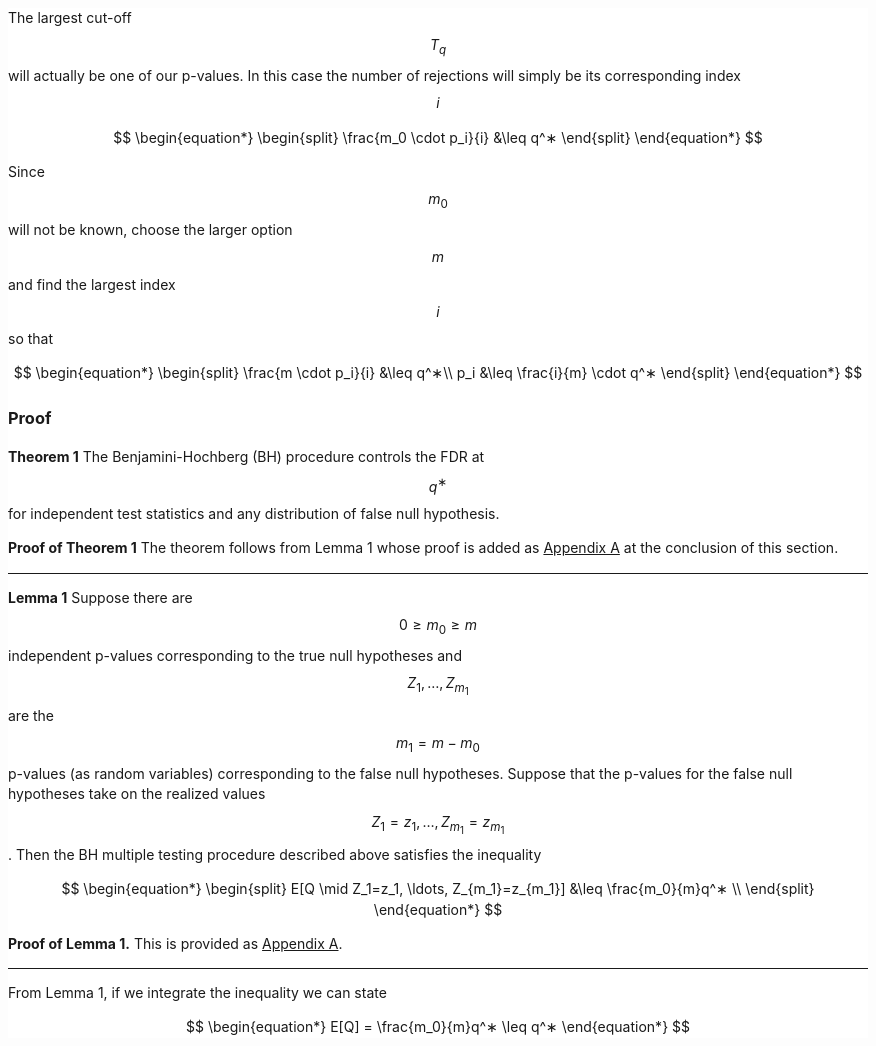   The largest cut-off $$T_q$$ will actually be one of our p-values. In this case the number of rejections will simply be its corresponding index $$i$$

  $$
    \begin{equation*}
      \begin{split}
         \frac{m_0 \cdot p_i}{i} &\leq q^∗
      \end{split}
    \end{equation*}
  $$

  Since $$m_0$$ will not be known, choose the larger option $$m$$ and find the largest index $$i$$ so that

  $$
    \begin{equation*}
      \begin{split}
         \frac{m \cdot p_i}{i} &\leq q^∗\\
         p_i &\leq \frac{i}{m} \cdot q^∗
      \end{split}
    \end{equation*}
  $$


### Proof  

**Theorem 1** The Benjamini-Hochberg (BH) procedure controls the FDR at $$q^∗$$ for independent test statistics and any distribution of false null hypothesis.

**Proof of Theorem 1** The theorem follows from Lemma 1 whose proof is added as  [Appendix A](#appendixA) at the conclusion of this section.

<hr/>

**Lemma 1** Suppose there are $$0 \ge m_0 \ge m$$ independent p-values corresponding to the true null hypotheses and $$Z_1, \ldots, Z_{m_1}$$ are the $$m_1 = m - m_0$$ p-values (as random variables) corresponding to the false null hypotheses. Suppose that the p-values for the false null hypotheses take on the realized values $$Z_1=z_1, \ldots, Z_{m_1}=z_{m_1}$$. Then the BH multiple testing procedure described above satisfies the inequality

$$
\begin{equation*}
  \begin{split}
    E[Q \mid Z_1=z_1, \ldots, Z_{m_1}=z_{m_1}] &\leq \frac{m_0}{m}q^∗ \\
  \end{split}
\end{equation*}
$$

**Proof of Lemma 1.** This is provided as [Appendix A](#appendixA).

<hr/>

From Lemma 1, if we integrate the inequality we can state

$$
\begin{equation*}
  E[Q] = \frac{m_0}{m}q^∗ \leq q^∗
\end{equation*}
$$
